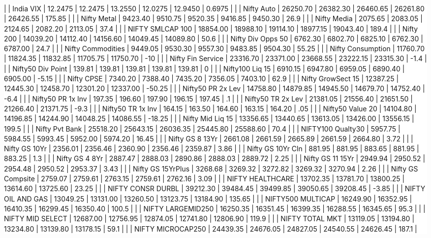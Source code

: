|  | India VIX | 12.2475 | 12.2475 | 13.2550 | 12.0275 | 12.9450 | 0.6975 |
|  | Nifty Auto | 26250.70 | 26382.30 | 26460.65 | 26261.80 | 26426.55 | 175.85 |
|  | Nifty Metal | 9423.40 | 9510.75 | 9520.35 | 9416.85 | 9450.30 | 26.9 |
|  | Nifty Media | 2075.65 | 2083.05 | 2124.65 | 2082.20 | 2113.05 | 37.4 |
|  | NIFTY SMLCAP 100 | 18854.00 | 18988.10 | 19114.10 | 18977.15 | 19043.40 | 189.4 |
|  | Nifty 200 | 14039.20 | 14112.40 | 14156.60 | 14049.45 | 14089.80 | 50.6 |
|  | Nifty Div Opps 50 | 6762.30 | 6802.70 | 6825.10 | 6762.30 | 6787.00 | 24.7 |
|  | Nifty Commodities | 9449.05 | 9530.30 | 9557.30 | 9483.85 | 9504.30 | 55.25 |
|  | Nifty Consumption | 11760.70 | 11824.35 | 11832.85 | 11705.75 | 11750.70 | -10 |
|  | Nifty Fin Service | 23316.70 | 23371.00 | 23668.55 | 23222.15 | 23315.30 | -1.4 |
|  | Nifty50 Div Point | 139.81 | 139.81 | 139.81 | 139.81 | 139.81 | 0 |
|  | Nifty100 Liq 15 | 6910.15 | 6947.80 | 6959.05 | 6890.40 | 6905.00 | -5.15 |
|  | Nifty CPSE | 7340.20 | 7388.40 | 7435.20 | 7356.05 | 7403.10 | 62.9 |
|  | Nifty GrowSect 15 | 12387.25 | 12445.30 | 12458.70 | 12301.20 | 12337.00 | -50.25 |
|  | Nifty50 PR 2x Lev | 14758.80 | 14879.85 | 14945.50 | 14679.70 | 14752.40 | -6.4 |
|  | Nifty50 PR 1x Inv | 197.35 | 196.60 | 197.90 | 196.15 | 197.45 | .1 |
|  | Nifty50 TR 2x Lev | 21381.05 | 21556.40 | 21651.50 | 21266.40 | 21371.75 | -9.3 |
|  | Nifty50 TR 1x Inv | 164.15 | 163.50 | 164.60 | 163.15 | 164.20 | .05 |
|  | Nifty50 Value 20 | 14104.80 | 14196.85 | 14244.90 | 14048.25 | 14086.55 | -18.25 |
|  | Nifty Mid Liq 15 | 13356.65 | 13440.65 | 13613.05 | 13426.00 | 13556.15 | 199.5 |
|  | Nifty Pvt Bank | 25518.20 | 25643.15 | 26036.35 | 25445.80 | 25588.60 | 70.4 |
|  | NIFTY100 Qualty30 | 5957.75 | 5984.55 | 5993.45 | 5952.00 | 5974.20 | 16.45 |
|  | Nifty GS 8 13Yr | 2661.08 | 2661.59 | 2665.89 | 2661.59 | 2664.80 | 3.72 |
|  | Nifty GS 10Yr | 2356.01 | 2356.46 | 2360.90 | 2356.46 | 2359.87 | 3.86 |
|  | Nifty GS 10Yr Cln | 881.95 | 881.95 | 883.65 | 881.95 | 883.25 | 1.3 |
|  | Nifty GS 4 8Yr | 2887.47 | 2888.03 | 2890.86 | 2888.03 | 2889.72 | 2.25 |
|  | Nifty GS 11 15Yr | 2949.94 | 2950.52 | 2954.48 | 2950.52 | 2953.37 | 3.43 |
|  | Nifty GS 15YrPlus | 3268.68 | 3269.32 | 3272.82 | 3269.32 | 3270.94 | 2.26 |
|  | Nifty GS Compsite | 2759.07 | 2759.61 | 2763.15 | 2759.61 | 2762.16 | 3.09 |
|  | NIFTY HEALTHCARE | 13702.35 | 13781.70 | 13800.25 | 13614.60 | 13725.60 | 23.25 |
|  | NIFTY CONSR DURBL | 39212.30 | 39484.45 | 39499.85 | 39050.65 | 39208.45 | -3.85 |
|  | NIFTY OIL AND GAS | 13049.25 | 13131.00 | 13260.50 | 13123.75 | 13184.90 | 135.65 |
|  | NIFTY500 MULTICAP | 16249.90 | 16352.95 | 16410.35 | 16299.45 | 16350.40 | 100.5 |
|  | NIFTY LARGEMID250 | 16250.35 | 16351.45 | 16399.35 | 16288.55 | 16345.65 | 95.3 |
|  | NIFTY MID SELECT | 12687.00 | 12756.95 | 12874.05 | 12741.80 | 12806.90 | 119.9 |
|  | NIFTY TOTAL MKT | 13119.05 | 13194.80 | 13234.80 | 13139.80 | 13178.15 | 59.1 |
|  | NIFTY MICROCAP250 | 24439.35 | 24676.05 | 24827.05 | 24540.55 | 24626.45 | 187.1 |